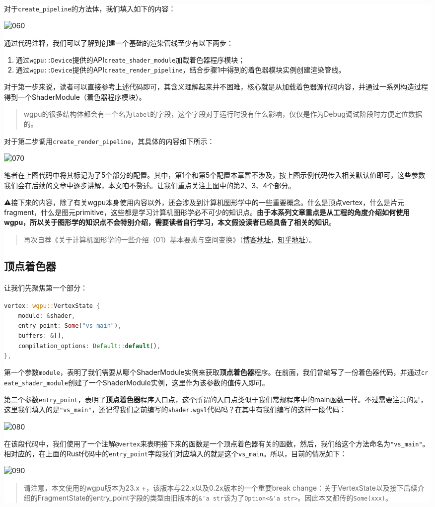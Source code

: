 对于`create_pipeline`的方法体，我们填入如下的内容：

![060](https://static-res.zhen.wang/images/post/2024-11-07/060.png)

通过代码注释，我们可以了解到创建一个基础的渲染管线至少有以下两步：

1. 通过`wgpu::Device`提供的API`create_shader_module`加载着色器程序模块；
2. 通过`wgpu::Device`提供的API`create_render_pipeline`，结合步骤1中得到的着色器模块实例创建渲染管线。

对于第一步来说，读者可以直接参考上述代码即可，其含义理解起来并不困难，核心就是从加载着色器源代码内容，并通过一系列构造过程得到一个ShaderModule（着色器程序模块）。

> wgpu的很多结构体都会有一个名为`label`的字段，这个字段对于运行时没有什么影响，仅仅是作为Debug调试阶段时方便定位数据的。

对于第二步调用`create_render_pipeline`，其具体的内容如下所示：

![070](https://static-res.zhen.wang/images/post/2024-11-07/070.png)

笔者在上图代码中将其标记为了5个部分的配置。其中，第1个和第5个配置本章暂不涉及，按上图示例代码传入相关默认值即可，这些参数我们会在后续的文章中逐步讲解，本文咱不赘述。让我们重点关注上图中的第2、3、4个部分。

⚠️接下来的内容，除了有关wgpu本身使用内容以外，还会涉及到计算机图形学中的一些重要概念。什么是顶点vertex，什么是片元fragment，什么是图元primitive，这些都是学习计算机图形学必不可少的知识点。**由于本系列文章重点是从工程的角度介绍如何使用wgpu，所以关于图形学的知识点不会特别介绍，需要读者自行学习，本文假设读者已经具备了相关的知识**。

> 再次自荐《关于计算机图形学的一些介绍（01）基本要素与空间变换》（[博客地址](https://zhen.wang/article/%E5%85%B3%E4%BA%8E%E8%AE%A1%E7%AE%97%E6%9C%BA%E5%9B%BE%E5%BD%A2%E5%AD%A6%E7%9A%84%E4%B8%80%E4%BA%9B%E4%BB%8B%E7%BB%8D%EF%BC%8801%EF%BC%89%E5%9F%BA%E6%9C%AC%E8%A6%81%E7%B4%A0%E4%B8%8E%E7%A9%BA%E9%97%B4%E5%8F%98%E6%8D%A2/)，[知乎地址](关于计算机图形学的一些介绍（01）基本要素与空间变换)）。

## 顶点着色器

让我们先聚焦第一个部分：

```rust
vertex: wgpu::VertexState {
    module: &shader,
    entry_point: Some("vs_main"),
    buffers: &[],
    compilation_options: Default::default(),
},
```

第一个参数`module`，表明了我们需要从哪个ShaderModule实例来获取**顶点着色器**程序。在前面，我们曾编写了一份着色器代码，并通过`create_shader_module`创建了一个ShaderModule实例，这里作为该参数的值传入即可。

第二个参数`entry_point`，表明了**顶点着色器**程序入口点，这个所谓的入口点类似于我们常规程序中的main函数一样。不过需要注意的是，这里我们填入的是`"vs_main"`，还记得我们之前编写的`shader.wgsl`代码吗？在其中有我们编写的这样一段代码：

![080](https://static-res.zhen.wang/images/post/2024-11-07/080.png)

在该段代码中，我们使用了一个注解`@vertex`来表明接下来的函数是一个顶点着色器有关的函数，然后，我们给这个方法命名为`"vs_main"`。相对应的，在上面的Rust代码中的`entry_point`字段我们对应填入的就是这个`vs_main`。所以，目前的情况如下：

![090](https://static-res.zhen.wang/images/post/2024-11-07/090.png)

> 请注意，本文使用的wgpu版本为23.x +，该版本与22.x以及0.2x版本的一个重要break change：关于VertexState以及接下后续介绍的FragmentState的entry_point字段的类型由旧版本的`&'a str`该为了`Option<&'a str>`。因此本文都传的`Some(xxx)`。
